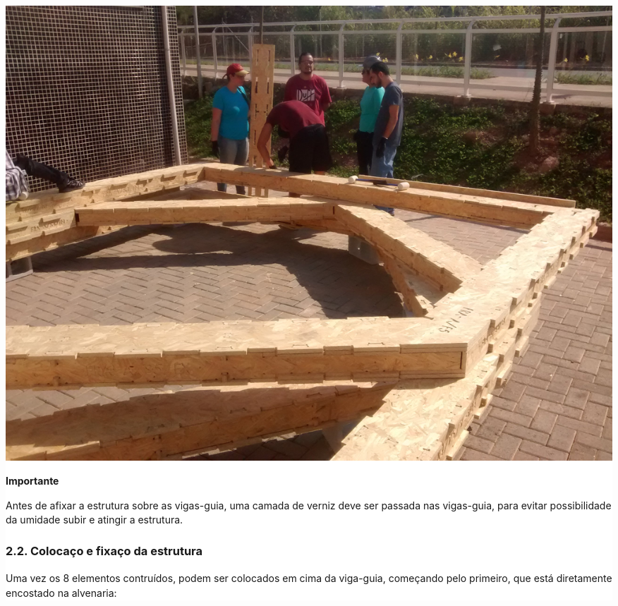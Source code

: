 

![](../fotos/obra/2017.09.14/IMG_20170914_144352.jpg)



**Importante**

Antes de afixar a estrutura sobre as vigas-guia, uma camada de verniz deve ser passada nas vigas-guia, para evitar possibilidade da umidade subir e atingir a estrutura.

### 2.2. Colocaço e fixaço da estrutura

Uma vez os 8 elementos contruídos, podem ser colocados em cima da viga-guia, começando pelo primeiro, que está diretamente encostado na alvenaria:
